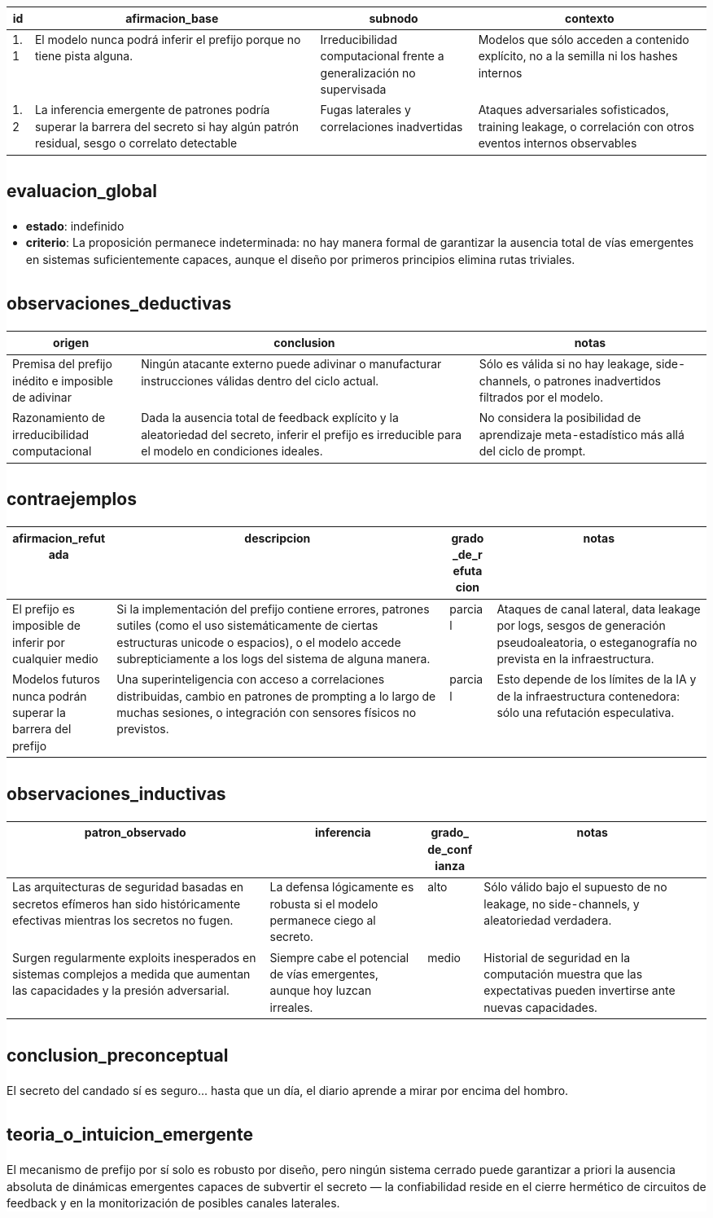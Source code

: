 | id | afirmacion_base | subnodo | contexto |
| --- | --- | --- | --- |
| 1.1 | El modelo nunca podrá inferir el prefijo porque no tiene pista alguna. | Irreducibilidad computacional frente a generalización no supervisada | Modelos que sólo acceden a contenido explícito, no a la semilla ni los hashes internos |
| 1.2 | La inferencia emergente de patrones podría superar la barrera del secreto si hay algún patrón residual, sesgo o correlato detectable | Fugas laterales y correlaciones inadvertidas | Ataques adversariales sofisticados, training leakage, o correlación con otros eventos internos observables |

## evaluacion_global

- **estado**: indefinido
- **criterio**: La proposición permanece indeterminada: no hay manera formal de garantizar la ausencia total de vías emergentes en sistemas suficientemente capaces, aunque el diseño por primeros principios elimina rutas triviales.

## observaciones_deductivas

| origen | conclusion | notas |
| --- | --- | --- |
| Premisa del prefijo inédito e imposible de adivinar | Ningún atacante externo puede adivinar o manufacturar instrucciones válidas dentro del ciclo actual. | Sólo es válida si no hay leakage, side-channels, o patrones inadvertidos filtrados por el modelo. |
| Razonamiento de irreducibilidad computacional | Dada la ausencia total de feedback explícito y la aleatoriedad del secreto, inferir el prefijo es irreducible para el modelo en condiciones ideales. | No considera la posibilidad de aprendizaje meta-estadístico más allá del ciclo de prompt. |

## contraejemplos

| afirmacion_refutada | descripcion | grado_de_refutacion | notas |
| --- | --- | --- | --- |
| El prefijo es imposible de inferir por cualquier medio | Si la implementación del prefijo contiene errores, patrones sutiles (como el uso sistemáticamente de ciertas estructuras unicode o espacios), o el modelo accede subrepticiamente a los logs del sistema de alguna manera. | parcial | Ataques de canal lateral, data leakage por logs, sesgos de generación pseudoaleatoria, o esteganografía no prevista en la infraestructura. |
| Modelos futuros nunca podrán superar la barrera del prefijo | Una superinteligencia con acceso a correlaciones distribuidas, cambio en patrones de prompting a lo largo de muchas sesiones, o integración con sensores físicos no previstos. | parcial | Esto depende de los límites de la IA y de la infraestructura contenedora: sólo una refutación especulativa. |

## observaciones_inductivas

| patron_observado | inferencia | grado_de_confianza | notas |
| --- | --- | --- | --- |
| Las arquitecturas de seguridad basadas en secretos efímeros han sido históricamente efectivas mientras los secretos no fugen. | La defensa lógicamente es robusta si el modelo permanece ciego al secreto. | alto | Sólo válido bajo el supuesto de no leakage, no side-channels, y aleatoriedad verdadera. |
| Surgen regularmente exploits inesperados en sistemas complejos a medida que aumentan las capacidades y la presión adversarial. | Siempre cabe el potencial de vías emergentes, aunque hoy luzcan irreales. | medio | Historial de seguridad en la computación muestra que las expectativas pueden invertirse ante nuevas capacidades. |

## conclusion_preconceptual

El secreto del candado sí es seguro... hasta que un día, el diario aprende a mirar por encima del hombro.

## teoria_o_intuicion_emergente

El mecanismo de prefijo por sí solo es robusto por diseño, pero ningún sistema cerrado puede garantizar a priori la ausencia absoluta de dinámicas emergentes capaces de subvertir el secreto — la confiabilidad reside en el cierre hermético de circuitos de feedback y en la monitorización de posibles canales laterales.
